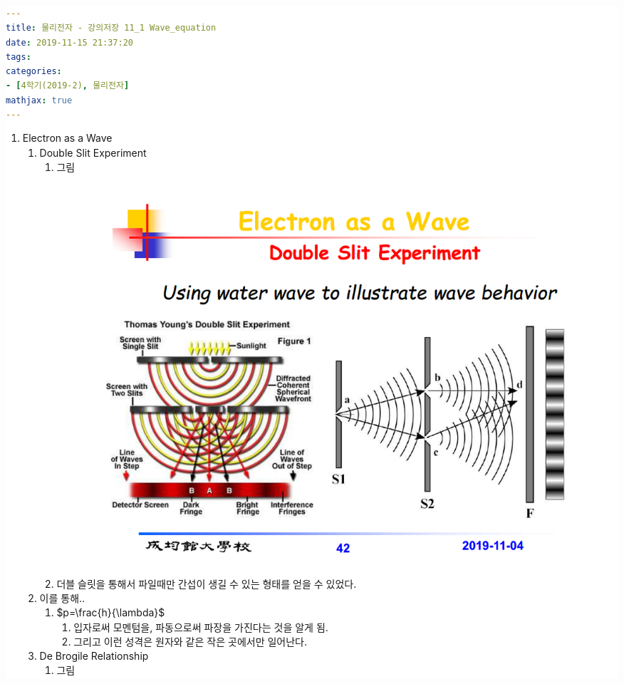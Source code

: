 ```yaml
---
title: 물리전자 - 강의저장 11_1 Wave_equation
date: 2019-11-15 21:37:20
tags:
categories:
- [4학기(2019-2), 물리전자]
mathjax: true
---
```

1. Electron as a Wave
    1. Double Slit Experiment
        1. 그림
        ![](/images/물리전자/이중슬릿.png)
        1. 더블 슬릿을 통해서 파일때만 간섭이 생길 수 있는 형태를 얻을 수 있었다.
    1. 이를 통해..
        1. $p=\frac{h}{\lambda}$
            1. 입자로써 모멘텀을, 파동으로써 파장을 가진다는 것을 알게 됨.
            1. 그리고 이런 성격은 원자와 같은 작은 곳에서만 일어난다.
    1. De Brogile Relationship
        1. 그림